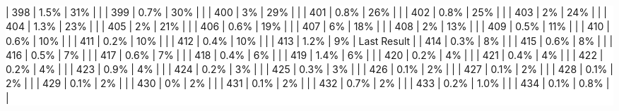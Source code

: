| 398 | 1.5% | 31% |  |
| 399 | 0.7% | 30% |  |
| 400 | 3% | 29% |  |
| 401 | 0.8% | 26% |  |
| 402 | 0.8% | 25% |  |
| 403 | 2% | 24% |  |
| 404 | 1.3% | 23% |  |
| 405 | 2% | 21% |  |
| 406 | 0.6% | 19% |  |
| 407 | 6% | 18% |  |
| 408 | 2% | 13% |  |
| 409 | 0.5% | 11% |  |
| 410 | 0.6% | 10% |  |
| 411 | 0.2% | 10% |  |
| 412 | 0.4% | 10% |  |
| 413 | 1.2% | 9% | Last Result |
| 414 | 0.3% | 8% |  |
| 415 | 0.6% | 8% |  |
| 416 | 0.5% | 7% |  |
| 417 | 0.6% | 7% |  |
| 418 | 0.4% | 6% |  |
| 419 | 1.4% | 6% |  |
| 420 | 0.2% | 4% |  |
| 421 | 0.4% | 4% |  |
| 422 | 0.2% | 4% |  |
| 423 | 0.9% | 4% |  |
| 424 | 0.2% | 3% |  |
| 425 | 0.3% | 3% |  |
| 426 | 0.1% | 2% |  |
| 427 | 0.1% | 2% |  |
| 428 | 0.1% | 2% |  |
| 429 | 0.1% | 2% |  |
| 430 | 0% | 2% |  |
| 431 | 0.1% | 2% |  |
| 432 | 0.7% | 2% |  |
| 433 | 0.2% | 1.0% |  |
| 434 | 0.1% | 0.8% |  |